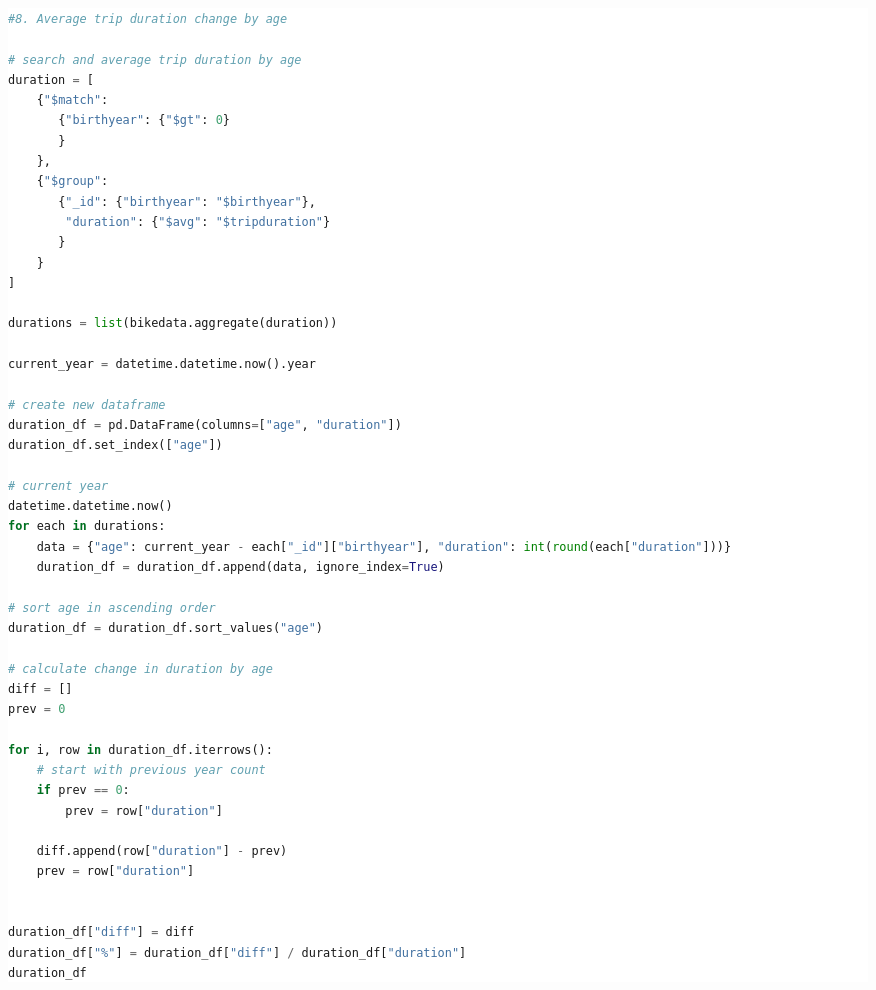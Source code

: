 </table>
</div>




```python
#8. Average trip duration change by age  

# search and average trip duration by age
duration = [
    {"$match": 
       {"birthyear": {"$gt": 0}
       }
    },
    {"$group": 
       {"_id": {"birthyear": "$birthyear"}, 
        "duration": {"$avg": "$tripduration"}
       }
    }
]

durations = list(bikedata.aggregate(duration))

current_year = datetime.datetime.now().year

# create new dataframe
duration_df = pd.DataFrame(columns=["age", "duration"])
duration_df.set_index(["age"])

# current year
datetime.datetime.now()
for each in durations:
    data = {"age": current_year - each["_id"]["birthyear"], "duration": int(round(each["duration"]))}
    duration_df = duration_df.append(data, ignore_index=True)

# sort age in ascending order
duration_df = duration_df.sort_values("age")

# calculate change in duration by age
diff = []
prev = 0

for i, row in duration_df.iterrows():
    # start with previous year count
    if prev == 0:
        prev = row["duration"]

    diff.append(row["duration"] - prev)
    prev = row["duration"]


duration_df["diff"] = diff
duration_df["%"] = duration_df["diff"] / duration_df["duration"]
duration_df 
```
